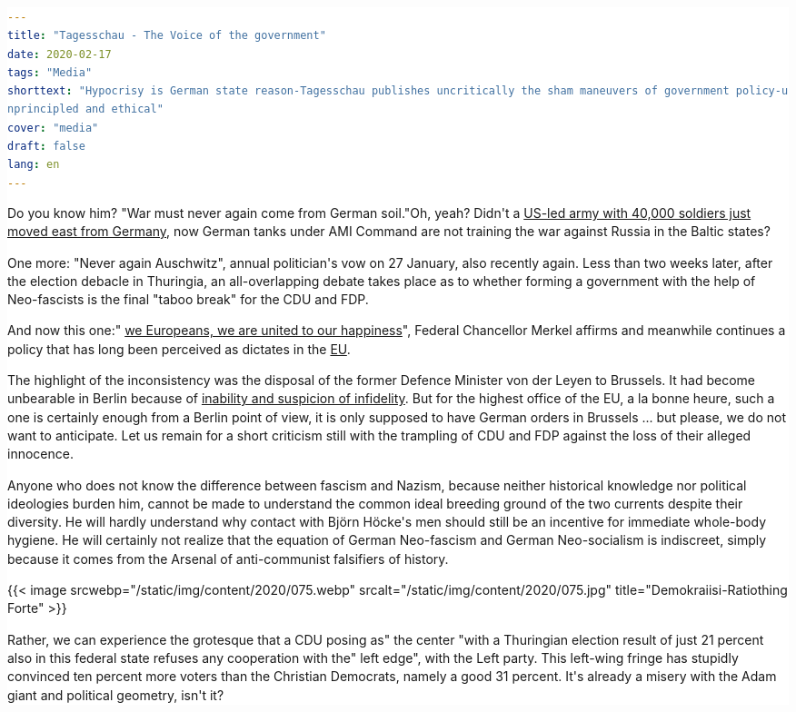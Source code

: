 ```yaml
---
title: "Tagesschau - The Voice of the government"
date: 2020-02-17
tags: "Media"
shorttext: "Hypocrisy is German state reason-Tagesschau publishes uncritically the sham maneuvers of government policy-unprincipled and ethical"
cover: "media"
draft: false
lang: en
---
```


Do you know him? "War must never again come from German soil."Oh, yeah? Didn't a [US-led army with 40,000 soldiers just moved east from Germany](https://www.bundeswehr.de/de/organisation/streitkraeftebasis/uebungen/defender-europe-20 "Defender Europe 2020"), now German tanks under AMI Command are not training the war against Russia in the Baltic states?

One more: "Never again Auschwitz", annual politician's vow on 27 January, also recently again. Less than two weeks later, after the election debacle in Thuringia, an all-overlapping debate takes place as to whether forming a government with the help of Neo-fascists is the final "taboo break" for the CDU and FDP.

And now this one:" [we Europeans, we are united to our happiness](https://www.sueddeutsche.de/politik/friedensnobelpreis-fuer-die-europaeische-union-merkel-lobt-wunderbare-entscheidung-des-komittees-1.1494190 "Grund, stolz zu sein")", Federal Chancellor Merkel affirms and meanwhile continues a policy that has long been perceived as dictates in the [EU](https://www.diepresse.com/5290456/eudeutschland-merkel-dominiert-reformiert-aber-nicht "EU/Deutschland: Merkel dominiert, reformiert aber nicht").

The highlight of the inconsistency was the disposal of the former Defence Minister von der Leyen to Brussels. It had become unbearable in Berlin because of [inability and suspicion of infidelity](https://www.dnn.de/Nachrichten/Politik/Untreue-Anzeige-gegen-Ursula-von-der-Leyen "Untreue-Anzeige gegen Ursula von der Leyen"). But for the highest office of the EU, a la bonne heure, such a one is certainly enough from a Berlin point of view, it is only supposed to have German orders in Brussels ... but please, we do not want to anticipate. Let us remain for a short criticism still with the trampling of CDU and FDP against the loss of their alleged innocence.

Anyone who does not know the difference between fascism and Nazism, because neither historical knowledge nor political ideologies burden him, cannot be made to understand the common ideal breeding ground of the two currents despite their diversity. He will hardly understand why contact with Björn Höcke's men should still be an incentive for immediate whole-body hygiene. He will certainly not realize that the equation of German Neo-fascism and German Neo-socialism is indiscreet, simply because it comes from the Arsenal of anti-communist falsifiers of history.

{{< image srcwebp="/static/img/content/2020/075.webp" srcalt="/static/img/content/2020/075.jpg" title="Demokraiisi-Ratiothing Forte" >}}

Rather, we can experience the grotesque that a CDU posing as" the center "with a Thuringian election result of just 21 percent also in this federal state refuses any cooperation with the" left edge", with the Left party. This left-wing fringe has stupidly convinced ten percent more voters than the Christian Democrats, namely a good 31 percent. It's already a misery with the Adam giant and political geometry, isn't it? 
